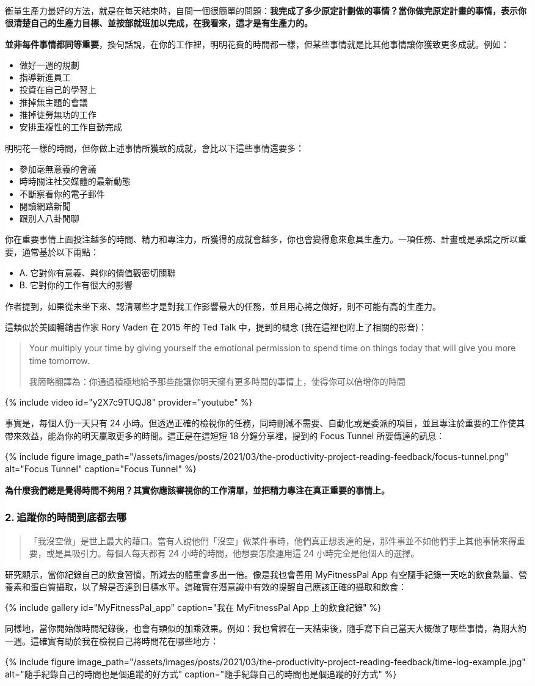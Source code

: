 衡量生產力最好的方法，就是在每天結束時，自問一個很簡單的問題：**我完成了多少原定計劃做的事情？當你做完原定計畫的事情，表示你很清楚自己的生產力目標、並按部就班加以完成，在我看來，這才是有生產力的。**

**並非每件事情都同等重要**，換句話說，在你的工作裡，明明花費的時間都一樣，但某些事情就是比其他事情讓你獲致更多成就。例如：

- 做好一週的規劃
- 指導新進員工
- 投資在自己的學習上
- 推掉無主題的會議
- 推掉徒勞無功的工作
- 安排重複性的工作自動完成

明明花一樣的時間，但你做上述事情所獲致的成就，會比以下這些事情還要多：

- 參加毫無意義的會議
- 時時關注社交媒體的最新動態
- 不斷察看你的電子郵件
- 閱讀網路新聞
- 跟別人八卦閒聊

你在重要事情上面投注越多的時間、精力和專注力，所獲得的成就會越多，你也會變得愈來愈具生產力。一項任務、計畫或是承諾之所以重要，通常基於以下兩點：

- A. 它對你有意義、與你的價值觀密切關聯
- B. 它對你的工作有很大的影響

作者提到，如果從未坐下來、認清哪些才是對我工作影響最大的任務，並且用心將之做好，則不可能有高的生產力。

這類似於美國暢銷書作家 Rory Vaden 在 2015 年的 Ted Talk 中，提到的概念 (我在這裡也附上了相關的影音)：

> Your multiply your time by giving yourself the emotional permission to spend time on things today that will give you more time tomorrow.
>
> 我簡略翻譯為：你通過積極地給予那些能讓你明天擁有更多時間的事情上，使得你可以倍增你的時間

{% include video id="y2X7c9TUQJ8" provider="youtube" %}

事實是，每個人仍一天只有 24 小時。但透過正確的檢視你的任務，同時刪減不需要、自動化或是委派的項目，並且專注於重要的工作使其帶來效益，能為你的明天贏取更多的時間。這正是在這短短 18 分鐘分享裡，提到的 Focus Tunnel 所要傳達的訊息：

{% include figure image_path="/assets/images/posts/2021/03/the-productivity-project-reading-feedback/focus-tunnel.png" alt="Focus Tunnel" caption="Focus Tunnel" %}

**為什麼我們總是覺得時間不夠用？其實你應該審視你的工作清單，並把精力專注在真正重要的事情上。**

### 2. 追蹤你的時間到底都去哪

> 「我沒空做」是世上最大的藉口。當有人說他們「沒空」做某件事時，他們真正想表達的是，那件事並不如他們手上其他事情來得重要，或是具吸引力。每個人每天都有 24 小時的時間，他想要怎麼運用這 24 小時完全是他個人的選擇。

研究顯示，當你紀錄自己的飲食習慣，所減去的體重會多出一倍。像是我也會善用 MyFitnessPal App 有空隨手紀錄一天吃的飲食熱量、營養素和蛋白質攝取，以了解是否達到目標水平。這確實在潛意識中有效的提醒自己應該正確的攝取和飲食：

{% include gallery id="MyFitnessPal_app" caption="我在 MyFitnessPal App 上的飲食紀錄" %}

同樣地，當你開始做時間紀錄後，也會有類似的加乘效果。例如：我也曾經在一天結束後，隨手寫下自己當天大概做了哪些事情，為期大約一週。這確實有助於我在檢視自己將時間花在哪些地方：

{% include figure image_path="/assets/images/posts/2021/03/the-productivity-project-reading-feedback/time-log-example.jpg" alt="隨手紀錄自己的時間也是個追蹤的好方式" caption="隨手紀錄自己的時間也是個追蹤的好方式" %}
